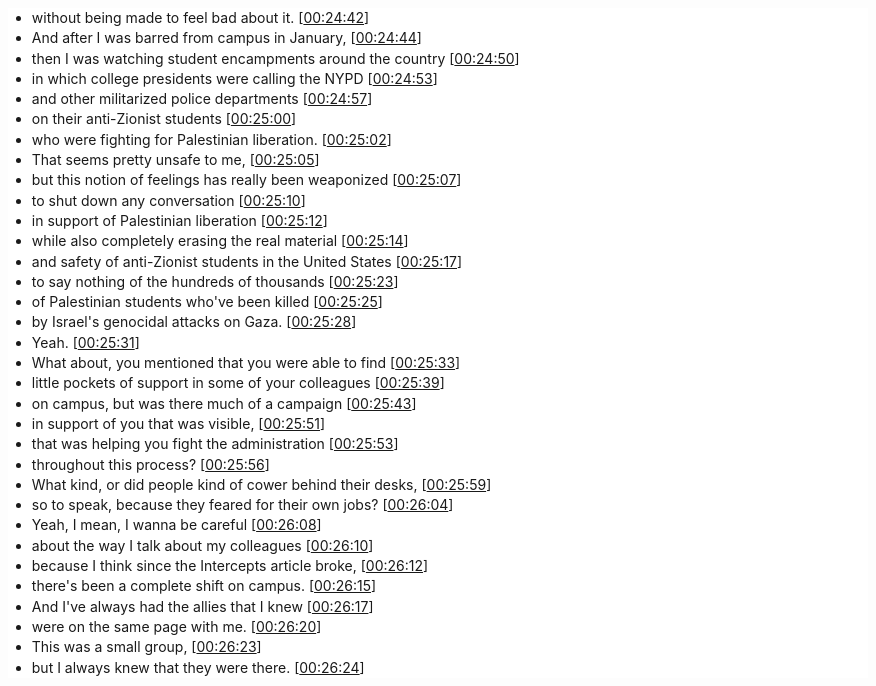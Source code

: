 *  without being made to feel bad about it. [[00:24:42](https://www.youtube.com/watch?v=4Xs8c1nh2tA&t=1482.6000000000001s)]
*  And after I was barred from campus in January, [[00:24:44](https://www.youtube.com/watch?v=4Xs8c1nh2tA&t=1484.8s)]
*  then I was watching student encampments around the country [[00:24:50](https://www.youtube.com/watch?v=4Xs8c1nh2tA&t=1490.4399999999998s)]
*  in which college presidents were calling the NYPD [[00:24:53](https://www.youtube.com/watch?v=4Xs8c1nh2tA&t=1493.8799999999999s)]
*  and other militarized police departments [[00:24:57](https://www.youtube.com/watch?v=4Xs8c1nh2tA&t=1497.76s)]
*  on their anti-Zionist students [[00:25:00](https://www.youtube.com/watch?v=4Xs8c1nh2tA&t=1500.0s)]
*  who were fighting for Palestinian liberation. [[00:25:02](https://www.youtube.com/watch?v=4Xs8c1nh2tA&t=1502.28s)]
*  That seems pretty unsafe to me, [[00:25:05](https://www.youtube.com/watch?v=4Xs8c1nh2tA&t=1505.08s)]
*  but this notion of feelings has really been weaponized [[00:25:07](https://www.youtube.com/watch?v=4Xs8c1nh2tA&t=1507.12s)]
*  to shut down any conversation [[00:25:10](https://www.youtube.com/watch?v=4Xs8c1nh2tA&t=1510.04s)]
*  in support of Palestinian liberation [[00:25:12](https://www.youtube.com/watch?v=4Xs8c1nh2tA&t=1512.72s)]
*  while also completely erasing the real material [[00:25:14](https://www.youtube.com/watch?v=4Xs8c1nh2tA&t=1514.6000000000001s)]
*  and safety of anti-Zionist students in the United States [[00:25:17](https://www.youtube.com/watch?v=4Xs8c1nh2tA&t=1517.68s)]
*  to say nothing of the hundreds of thousands [[00:25:23](https://www.youtube.com/watch?v=4Xs8c1nh2tA&t=1523.6000000000001s)]
*  of Palestinian students who've been killed [[00:25:25](https://www.youtube.com/watch?v=4Xs8c1nh2tA&t=1525.64s)]
*  by Israel's genocidal attacks on Gaza. [[00:25:28](https://www.youtube.com/watch?v=4Xs8c1nh2tA&t=1528.04s)]
*  Yeah. [[00:25:31](https://www.youtube.com/watch?v=4Xs8c1nh2tA&t=1531.72s)]
*  What about, you mentioned that you were able to find [[00:25:33](https://www.youtube.com/watch?v=4Xs8c1nh2tA&t=1533.64s)]
*  little pockets of support in some of your colleagues [[00:25:39](https://www.youtube.com/watch?v=4Xs8c1nh2tA&t=1539.64s)]
*  on campus, but was there much of a campaign [[00:25:43](https://www.youtube.com/watch?v=4Xs8c1nh2tA&t=1543.68s)]
*  in support of you that was visible, [[00:25:51](https://www.youtube.com/watch?v=4Xs8c1nh2tA&t=1551.8000000000002s)]
*  that was helping you fight the administration [[00:25:53](https://www.youtube.com/watch?v=4Xs8c1nh2tA&t=1553.88s)]
*  throughout this process? [[00:25:56](https://www.youtube.com/watch?v=4Xs8c1nh2tA&t=1556.8600000000001s)]
*  What kind, or did people kind of cower behind their desks, [[00:25:59](https://www.youtube.com/watch?v=4Xs8c1nh2tA&t=1559.48s)]
*  so to speak, because they feared for their own jobs? [[00:26:04](https://www.youtube.com/watch?v=4Xs8c1nh2tA&t=1564.8000000000002s)]
*  Yeah, I mean, I wanna be careful [[00:26:08](https://www.youtube.com/watch?v=4Xs8c1nh2tA&t=1568.64s)]
*  about the way I talk about my colleagues [[00:26:10](https://www.youtube.com/watch?v=4Xs8c1nh2tA&t=1570.1200000000001s)]
*  because I think since the Intercepts article broke, [[00:26:12](https://www.youtube.com/watch?v=4Xs8c1nh2tA&t=1572.0600000000002s)]
*  there's been a complete shift on campus. [[00:26:15](https://www.youtube.com/watch?v=4Xs8c1nh2tA&t=1575.64s)]
*  And I've always had the allies that I knew [[00:26:17](https://www.youtube.com/watch?v=4Xs8c1nh2tA&t=1577.7800000000002s)]
*  were on the same page with me. [[00:26:20](https://www.youtube.com/watch?v=4Xs8c1nh2tA&t=1580.76s)]
*  This was a small group, [[00:26:23](https://www.youtube.com/watch?v=4Xs8c1nh2tA&t=1583.0s)]
*  but I always knew that they were there. [[00:26:24](https://www.youtube.com/watch?v=4Xs8c1nh2tA&t=1584.0400000000002s)]